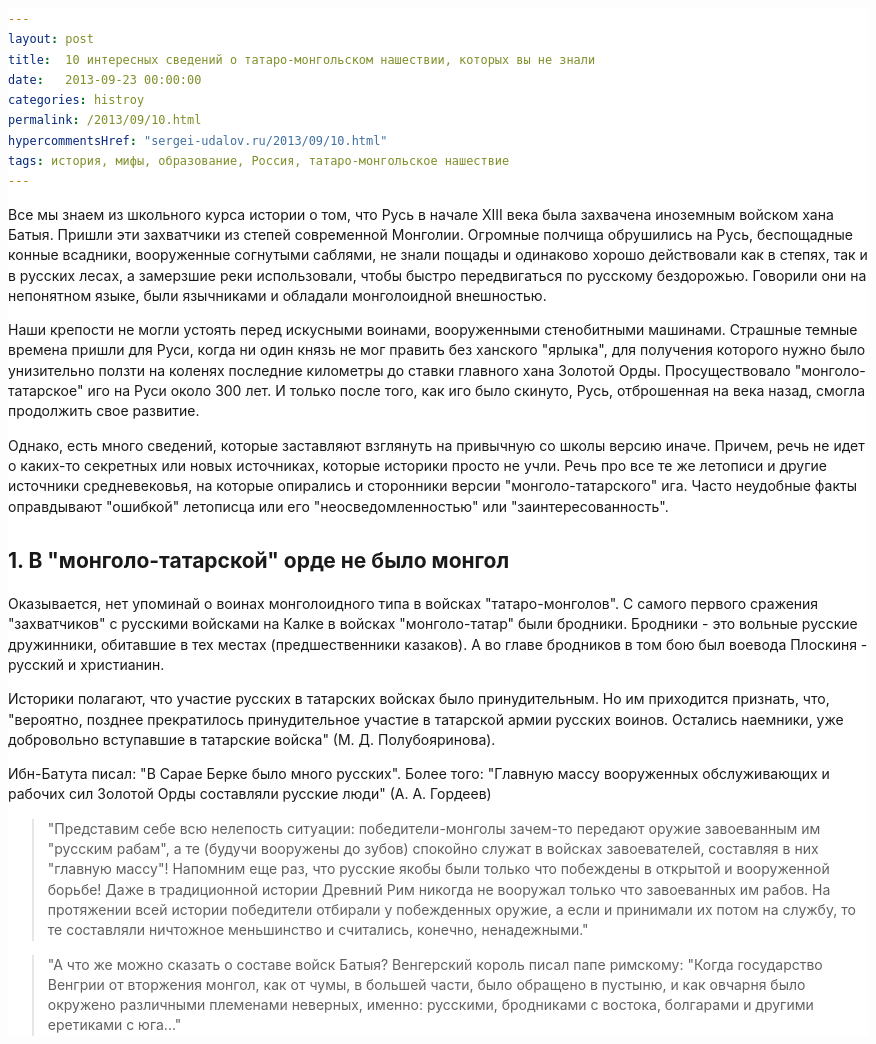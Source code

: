 ```yaml
---
layout: post
title:  10 интересных сведений о татаро-монгольском нашествии, которых вы не знали
date:   2013-09-23 00:00:00
categories: histroy
permalink: /2013/09/10.html
hypercommentsHref: "sergei-udalov.ru/2013/09/10.html"
tags: история, мифы, образование, Россия, татаро-монгольское нашествие
---
```


Все мы знаем из школьного курса истории о том, что Русь в начале XIII века была захвачена иноземным войском хана Батыя. Пришли эти захватчики из степей современной Монголии. Огромные полчища обрушились на Русь, беспощадные конные всадники, вооруженные согнутыми саблями, не знали пощады и одинаково хорошо действовали как в степях, так и в русских лесах, а замерзшие реки использовали, чтобы быстро передвигаться по русскому бездорожью. Говорили они на непонятном языке, были язычниками и обладали монголоидной внешностью.

Наши крепости не могли устоять перед искусными воинами, вооруженными стенобитными машинами. Страшные темные времена пришли для Руси, когда ни один князь не мог править без ханского "ярлыка", для получения которого нужно было унизительно ползти на коленях последние километры до ставки главного хана Золотой Орды. Просуществовало "монголо-татарское" иго на Руси около 300 лет. И только после того, как иго было скинуто, Русь, отброшенная на века назад, смогла продолжить свое развитие.

Однако, есть много сведений, которые заставляют взглянуть на привычную со школы версию иначе. Причем, речь не идет о каких-то секретных или новых источниках, которые историки просто не учли. Речь про все те же летописи и другие источники средневековья, на которые опирались и сторонники версии "монголо-татарского" ига. Часто неудобные факты оправдывают "ошибкой" летописца или его "неосведомленностью" или "заинтересованность".

## 1. В "монголо-татарской" орде не было монгол

Оказывается, нет упоминай о воинах монголоидного типа в войсках "татаро-монголов". С самого первого сражения "захватчиков" с русскими войсками на Калке в войсках "монголо-татар" были бродники. Бродники - это вольные русские дружинники, обитавшие в тех местах (предшественники казаков). А во главе бродников в том бою был воевода Плоскиня - русский и христианин.

Историки полагают, что участие русских в татарских войсках было принудительным. Но им приходится признать, что, "вероятно, позднее прекратилось принудительное участие в татарской армии русских воинов. Остались наемники, уже добровольно вступавшие в татарские войска" (М. Д. Полубояринова).

Ибн-Батута писал: "В Сарае Берке было много русских". Более того: "Главную массу вооруженных обслуживающих и рабочих сил Золотой Орды составляли русские люди" (А. А. Гордеев)

> "Представим себе всю нелепость ситуации: победители-монголы зачем-то передают оружие завоеванным им "русским рабам", а те (будучи вооружены до зубов) спокойно служат в войсках завоевателей, составляя в них "главную массу"! Напомним еще раз, что русские якобы были только что побеждены в открытой и вооруженной борьбе! Даже в традиционной истории Древний Рим никогда не вооружал только что завоеванных им рабов. На протяжении всей истории победители отбирали у побежденных оружие, а если и принимали их потом на службу, то те составляли ничтожное меньшинство и считались, конечно, ненадежными." 

> "А что же можно сказать о составе войск Батыя? Венгерский король писал папе римскому: "Когда государство Венгрии от вторжения монгол, как от чумы, в большей части, было обращено в пустыню, и как овчарня было окружено различными племенами неверных, именно: русскими, бродниками с востока, болгарами и другими еретиками с юга..." 
